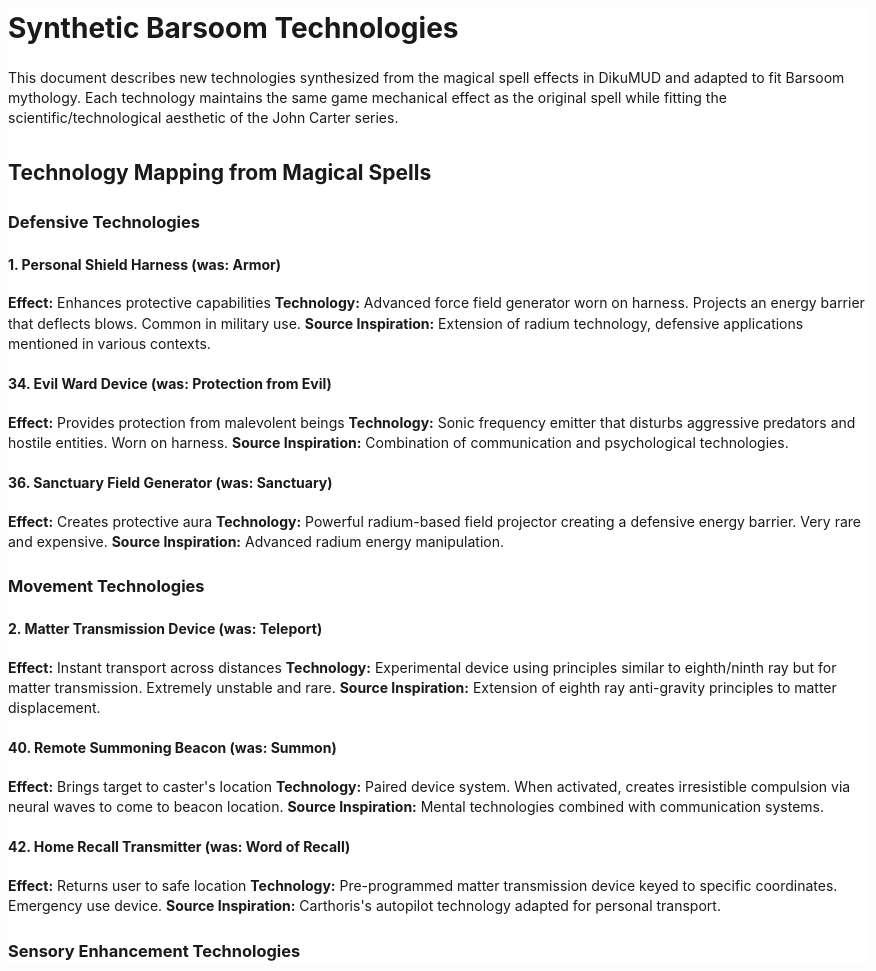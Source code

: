 # Synthetic Barsoom Technologies

This document describes new technologies synthesized from the magical spell effects in DikuMUD and adapted to fit Barsoom mythology. Each technology maintains the same game mechanical effect as the original spell while fitting the scientific/technological aesthetic of the John Carter series.

## Technology Mapping from Magical Spells

### Defensive Technologies

#### 1. Personal Shield Harness (was: Armor)
**Effect:** Enhances protective capabilities
**Technology:** Advanced force field generator worn on harness. Projects an energy barrier that deflects blows. Common in military use.
**Source Inspiration:** Extension of radium technology, defensive applications mentioned in various contexts.

#### 34. Evil Ward Device (was: Protection from Evil)
**Effect:** Provides protection from malevolent beings
**Technology:** Sonic frequency emitter that disturbs aggressive predators and hostile entities. Worn on harness.
**Source Inspiration:** Combination of communication and psychological technologies.

#### 36. Sanctuary Field Generator (was: Sanctuary)
**Effect:** Creates protective aura
**Technology:** Powerful radium-based field projector creating a defensive energy barrier. Very rare and expensive.
**Source Inspiration:** Advanced radium energy manipulation.

### Movement Technologies

#### 2. Matter Transmission Device (was: Teleport)
**Effect:** Instant transport across distances
**Technology:** Experimental device using principles similar to eighth/ninth ray but for matter transmission. Extremely unstable and rare.
**Source Inspiration:** Extension of eighth ray anti-gravity principles to matter displacement.

#### 40. Remote Summoning Beacon (was: Summon)
**Effect:** Brings target to caster's location
**Technology:** Paired device system. When activated, creates irresistible compulsion via neural waves to come to beacon location.
**Source Inspiration:** Mental technologies combined with communication systems.

#### 42. Home Recall Transmitter (was: Word of Recall)
**Effect:** Returns user to safe location
**Technology:** Pre-programmed matter transmission device keyed to specific coordinates. Emergency use device.
**Source Inspiration:** Carthoris's autopilot technology adapted for personal transport.

### Sensory Enhancement Technologies

